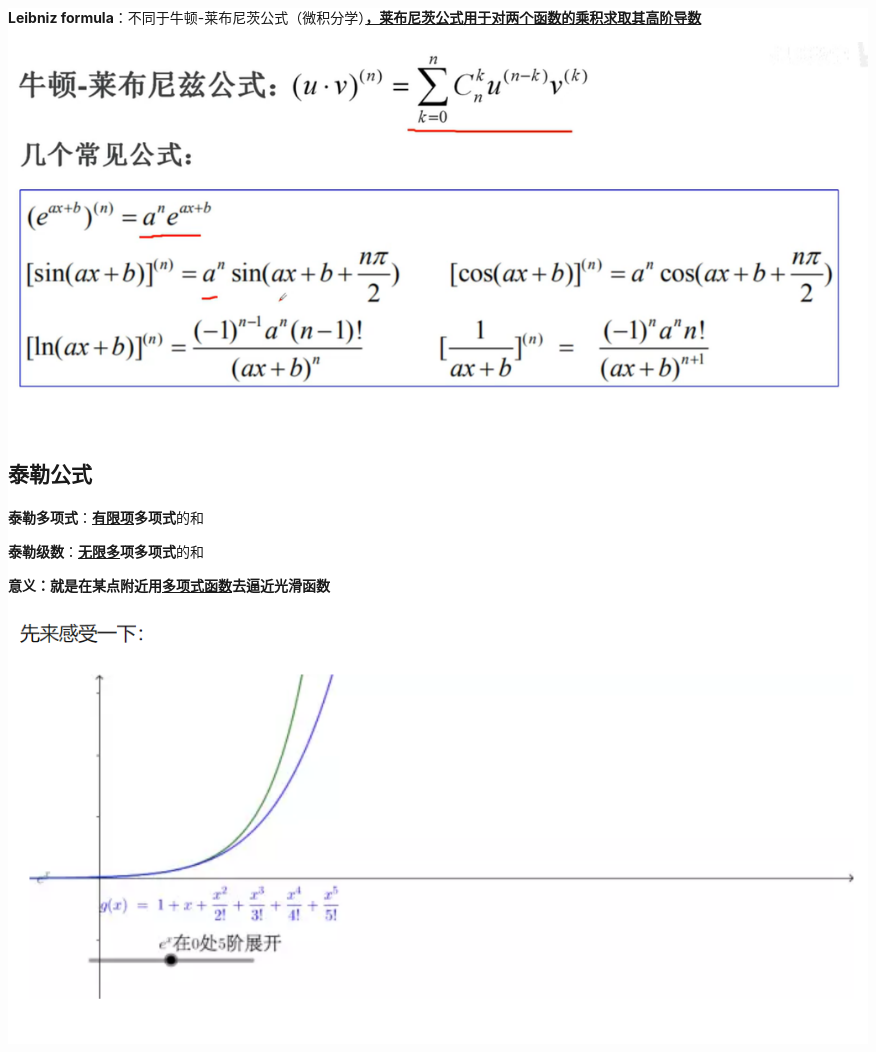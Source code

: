 **Leibniz formula**：不同于牛顿-莱布尼茨公式（微积分学）**<u>，莱布尼茨公式用于对两个函数的乘积求取其高阶导数</u>**

![](PIC\67.png)

## 泰勒公式

**泰勒多项式**：**<u>有限项</u>多项式**的和

**泰勒级数**：**<u>无限多</u>项多项式**的和

**意义：就是在某点附近用<u>多项式函数</u>去逼近光滑函数**

![](PIC\28.png)
